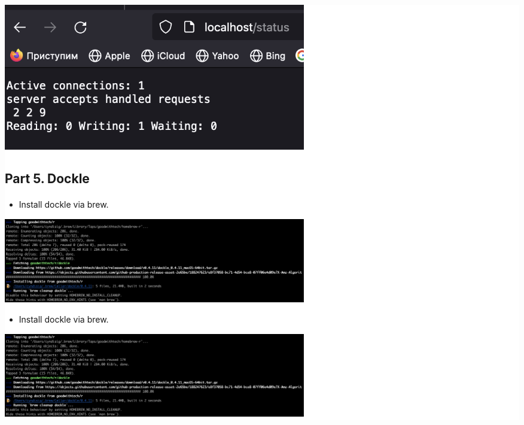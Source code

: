 <img src="../src/pics/4/4.6.png" alt="1" width="500"/>

## Part 5. Dockle

* Install dockle via brew.

<img src="../src/pics/5/5.1.png" alt="1" width="500"/>

* Install dockle via brew.

<img src="../src/pics/5/5.1.png" alt="1" width="500"/>
